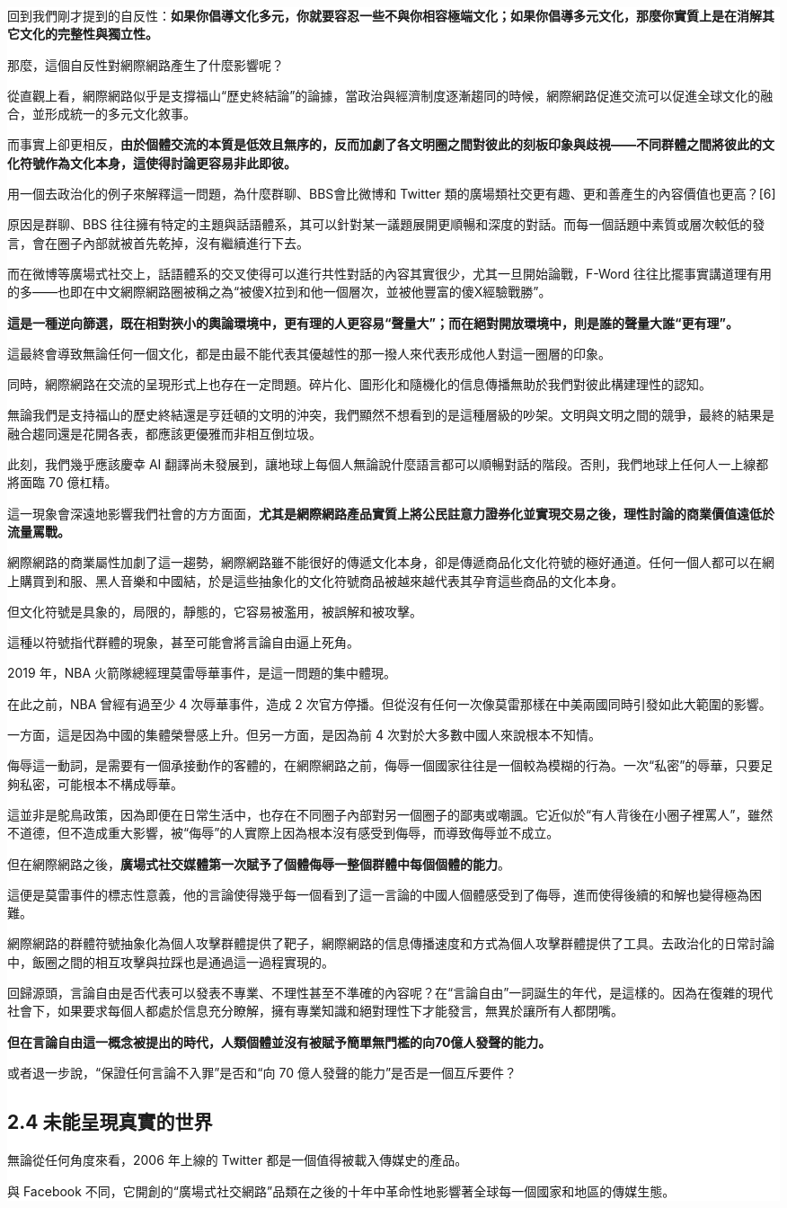 回到我們剛才提到的自反性：**如果你倡導文化多元，你就要容忍一些不與你相容極端文化；如果你倡導多元文化，那麼你實質上是在消解其它文化的完整性與獨立性。**

那麼，這個自反性對網際網路產生了什麼影響呢？

從直觀上看，網際網路似乎是支撐福山“歷史終結論”的論據，當政治與經濟制度逐漸趨同的時候，網際網路促進交流可以促進全球文化的融合，並形成統一的多元文化敘事。

而事實上卻更相反，**由於個體交流的本質是低效且無序的，反而加劇了各文明圈之間對彼此的刻板印象與歧視——不同群體之間將彼此的文化符號作為文化本身，這使得討論更容易非此即彼。**

用一個去政治化的例子來解釋這一問題，為什麼群聊、BBS會比微博和 Twitter 類的廣場類社交更有趣、更和善產生的內容價值也更高？[6]

原因是群聊、BBS 往往擁有特定的主題與話語體系，其可以針對某一議題展開更順暢和深度的對話。而每一個話題中素質或層次較低的發言，會在圈子內部就被首先乾掉，沒有繼續進行下去。

而在微博等廣場式社交上，話語體系的交叉使得可以進行共性對話的內容其實很少，尤其一旦開始論戰，F-Word 往往比擺事實講道理有用的多——也即在中文網際網路圈被稱之為“被傻X拉到和他一個層次，並被他豐富的傻X經驗戰勝”。

**這是一種逆向篩選，既在相對狹小的輿論環境中，更有理的人更容易“聲量大”；而在絕對開放環境中，則是誰的聲量大誰“更有理”。**

這最終會導致無論任何一個文化，都是由最不能代表其優越性的那一撥人來代表形成他人對這一圈層的印象。

同時，網際網路在交流的呈現形式上也存在一定問題。碎片化、圖形化和隨機化的信息傳播無助於我們對彼此構建理性的認知。

無論我們是支持福山的歷史終結還是亨廷頓的文明的沖突，我們顯然不想看到的是這種層級的吵架。文明與文明之間的競爭，最終的結果是融合趨同還是花開各表，都應該更優雅而非相互倒垃圾。

此刻，我們幾乎應該慶幸 AI 翻譯尚未發展到，讓地球上每個人無論說什麼語言都可以順暢對話的階段。否則，我們地球上任何人一上線都將面臨 70 億杠精。

這一現象會深遠地影響我們社會的方方面面，**尤其是網際網路產品實質上將公民註意力證券化並實現交易之後，理性討論的商業價值遠低於流量罵戰。**

網際網路的商業屬性加劇了這一趨勢，網際網路雖不能很好的傳遞文化本身，卻是傳遞商品化文化符號的極好通道。任何一個人都可以在網上購買到和服、黑人音樂和中國結，於是這些抽象化的文化符號商品被越來越代表其孕育這些商品的文化本身。

但文化符號是具象的，局限的，靜態的，它容易被濫用，被誤解和被攻擊。

這種以符號指代群體的現象，甚至可能會將言論自由逼上死角。

2019 年，NBA 火箭隊總經理莫雷辱華事件，是這一問題的集中體現。

在此之前，NBA 曾經有過至少 4 次辱華事件，造成 2 次官方停播。但從沒有任何一次像莫雷那樣在中美兩國同時引發如此大範圍的影響。

一方面，這是因為中國的集體榮譽感上升。但另一方面，是因為前 4 次對於大多數中國人來說根本不知情。

侮辱這一動詞，是需要有一個承接動作的客體的，在網際網路之前，侮辱一個國家往往是一個較為模糊的行為。一次“私密”的辱華，只要足夠私密，可能根本不構成辱華。

這並非是鴕鳥政策，因為即便在日常生活中，也存在不同圈子內部對另一個圈子的鄙夷或嘲諷。它近似於“有人背後在小圈子裡罵人”，雖然不道德，但不造成重大影響，被“侮辱”的人實際上因為根本沒有感受到侮辱，而導致侮辱並不成立。

但在網際網路之後，**廣場式社交媒體第一次賦予了個體侮辱一整個群體中每個個體的能力**。

這便是莫雷事件的標志性意義，他的言論使得幾乎每一個看到了這一言論的中國人個體感受到了侮辱，進而使得後續的和解也變得極為困難。

網際網路的群體符號抽象化為個人攻擊群體提供了靶子，網際網路的信息傳播速度和方式為個人攻擊群體提供了工具。去政治化的日常討論中，飯圈之間的相互攻擊與拉踩也是通過這一過程實現的。

回歸源頭，言論自由是否代表可以發表不專業、不理性甚至不準確的內容呢？在“言論自由”一詞誕生的年代，是這樣的。因為在復雜的現代社會下，如果要求每個人都處於信息充分瞭解，擁有專業知識和絕對理性下才能發言，無異於讓所有人都閉嘴。

**但在言論自由這一概念被提出的時代，人類個體並沒有被賦予簡單無門檻的向70億人發聲的能力。**

或者退一步說，“保證任何言論不入罪”是否和“向 70 億人發聲的能力”是否是一個互斥要件？

## 2.4 未能呈現真實的世界

無論從任何角度來看，2006 年上線的 Twitter 都是一個值得被載入傳媒史的產品。

與 Facebook 不同，它開創的“廣場式社交網路”品類在之後的十年中革命性地影響著全球每一個國家和地區的傳媒生態。
